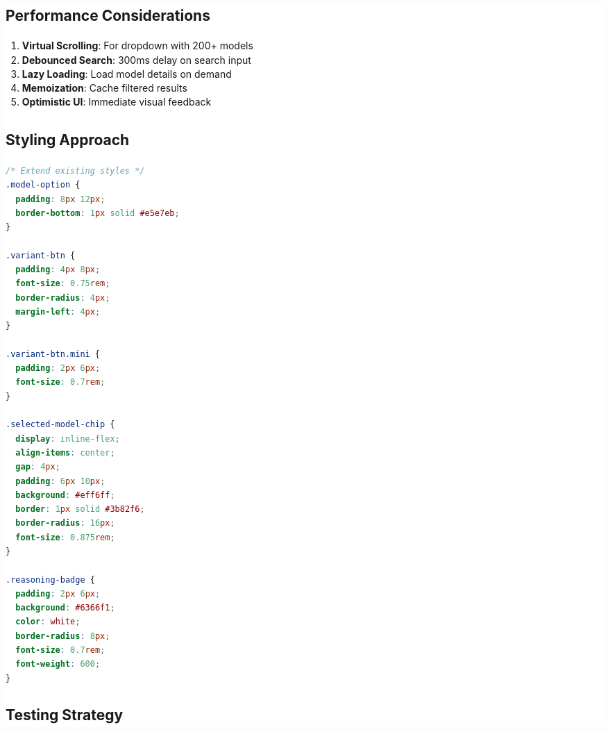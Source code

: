 ## Performance Considerations

1. **Virtual Scrolling**: For dropdown with 200+ models
2. **Debounced Search**: 300ms delay on search input
3. **Lazy Loading**: Load model details on demand
4. **Memoization**: Cache filtered results
5. **Optimistic UI**: Immediate visual feedback

## Styling Approach

```css
/* Extend existing styles */
.model-option {
  padding: 8px 12px;
  border-bottom: 1px solid #e5e7eb;
}

.variant-btn {
  padding: 4px 8px;
  font-size: 0.75rem;
  border-radius: 4px;
  margin-left: 4px;
}

.variant-btn.mini {
  padding: 2px 6px;
  font-size: 0.7rem;
}

.selected-model-chip {
  display: inline-flex;
  align-items: center;
  gap: 4px;
  padding: 6px 10px;
  background: #eff6ff;
  border: 1px solid #3b82f6;
  border-radius: 16px;
  font-size: 0.875rem;
}

.reasoning-badge {
  padding: 2px 6px;
  background: #6366f1;
  color: white;
  border-radius: 8px;
  font-size: 0.7rem;
  font-weight: 600;
}
```

## Testing Strategy
